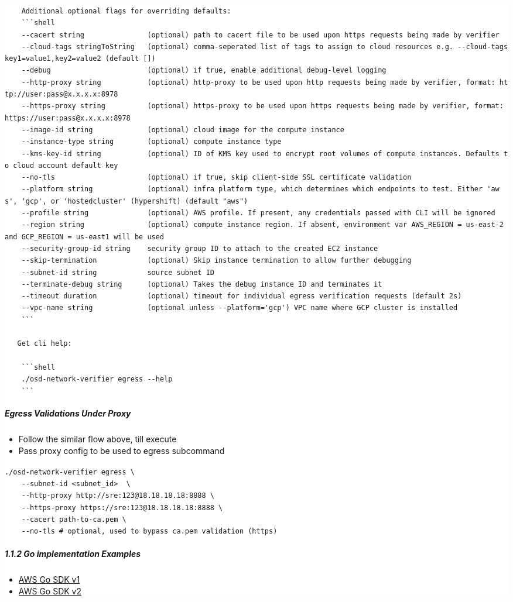         Additional optional flags for overriding defaults:
        ```shell
        --cacert string               (optional) path to cacert file to be used upon https requests being made by verifier
        --cloud-tags stringToString   (optional) comma-seperated list of tags to assign to cloud resources e.g. --cloud-tags key1=value1,key2=value2 (default [])
        --debug                       (optional) if true, enable additional debug-level logging
        --http-proxy string           (optional) http-proxy to be used upon http requests being made by verifier, format: http://user:pass@x.x.x.x:8978
        --https-proxy string          (optional) https-proxy to be used upon https requests being made by verifier, format: https://user:pass@x.x.x.x:8978
        --image-id string             (optional) cloud image for the compute instance
        --instance-type string        (optional) compute instance type
        --kms-key-id string           (optional) ID of KMS key used to encrypt root volumes of compute instances. Defaults to cloud account default key
        --no-tls                      (optional) if true, skip client-side SSL certificate validation
        --platform string             (optional) infra platform type, which determines which endpoints to test. Either 'aws', 'gcp', or 'hostedcluster' (hypershift) (default "aws")
        --profile string              (optional) AWS profile. If present, any credentials passed with CLI will be ignored
        --region string               (optional) compute instance region. If absent, environment var AWS_REGION = us-east-2 and GCP_REGION = us-east1 will be used
        --security-group-id string    security group ID to attach to the created EC2 instance
        --skip-termination            (optional) Skip instance termination to allow further debugging
        --subnet-id string            source subnet ID
        --terminate-debug string      (optional) Takes the debug instance ID and terminates it
        --timeout duration            (optional) timeout for individual egress verification requests (default 2s)
        --vpc-name string             (optional unless --platform='gcp') VPC name where GCP cluster is installed
        ```
   
       Get cli help:
    
        ```shell
        ./osd-network-verifier egress --help
        ```

##### Egress Validations Under Proxy #####

* Follow the similar flow above, till execute
* Pass proxy config to be used to egress subcommand

```shell
./osd-network-verifier egress \
    --subnet-id <subnet_id>  \
    --http-proxy http://sre:123@18.18.18.18:8888 \
    --https-proxy https://sre:123@18.18.18.18:8888 \
    --cacert path-to-ca.pem \
    --no-tls # optional, used to bypass ca.pem validation (https)
```



##### 1.1.2 Go implementation Examples #####
- [AWS Go SDK v1](../../examples/aws/verify_egressv1.go)  
- [AWS Go SDK v2](../../examples/aws/verify_egressv2.go)
 